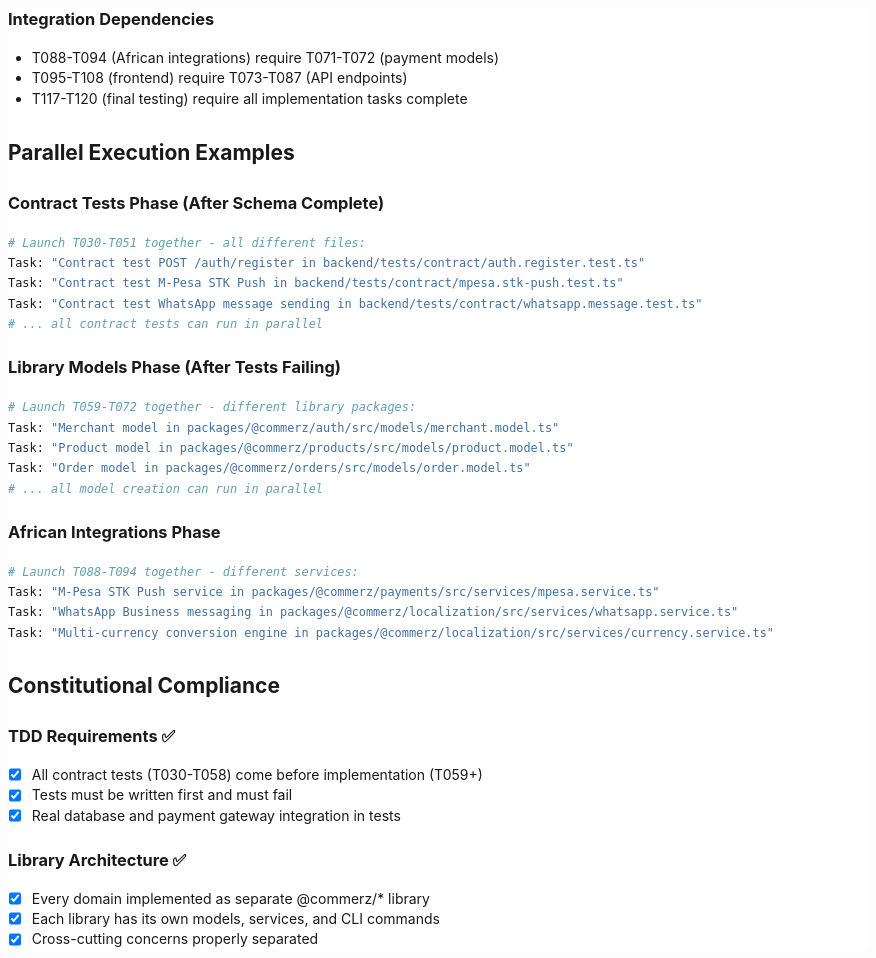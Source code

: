 ### Integration Dependencies

- T088-T094 (African integrations) require T071-T072 (payment models)
- T095-T108 (frontend) require T073-T087 (API endpoints)
- T117-T120 (final testing) require all implementation tasks complete

## Parallel Execution Examples

### Contract Tests Phase (After Schema Complete)

```bash
# Launch T030-T051 together - all different files:
Task: "Contract test POST /auth/register in backend/tests/contract/auth.register.test.ts"
Task: "Contract test M-Pesa STK Push in backend/tests/contract/mpesa.stk-push.test.ts"
Task: "Contract test WhatsApp message sending in backend/tests/contract/whatsapp.message.test.ts"
# ... all contract tests can run in parallel
```

### Library Models Phase (After Tests Failing)

```bash
# Launch T059-T072 together - different library packages:
Task: "Merchant model in packages/@commerz/auth/src/models/merchant.model.ts"
Task: "Product model in packages/@commerz/products/src/models/product.model.ts"
Task: "Order model in packages/@commerz/orders/src/models/order.model.ts"
# ... all model creation can run in parallel
```

### African Integrations Phase

```bash
# Launch T088-T094 together - different services:
Task: "M-Pesa STK Push service in packages/@commerz/payments/src/services/mpesa.service.ts"
Task: "WhatsApp Business messaging in packages/@commerz/localization/src/services/whatsapp.service.ts"
Task: "Multi-currency conversion engine in packages/@commerz/localization/src/services/currency.service.ts"
```

## Constitutional Compliance

### TDD Requirements ✅

- [x] All contract tests (T030-T058) come before implementation (T059+)
- [x] Tests must be written first and must fail
- [x] Real database and payment gateway integration in tests

### Library Architecture ✅

- [x] Every domain implemented as separate @commerz/\* library
- [x] Each library has its own models, services, and CLI commands
- [x] Cross-cutting concerns properly separated
